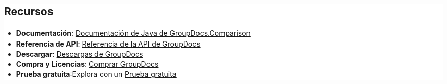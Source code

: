 ## Recursos

- **Documentación**: [Documentación de Java de GroupDocs.Comparison](https://docs.groupdocs.com/comparison/java/)
- **Referencia de API**: [Referencia de la API de GroupDocs](https://reference.groupdocs.com/comparison/java/)
- **Descargar**: [Descargas de GroupDocs](https://releases.groupdocs.com/comparison/java/)
- **Compra y Licencias**: [Comprar GroupDocs](https://purchase.groupdocs.com/buy)
- **Prueba gratuita**:Explora con un [Prueba gratuita](https://releases.groupdocs.com/comparison/java/)